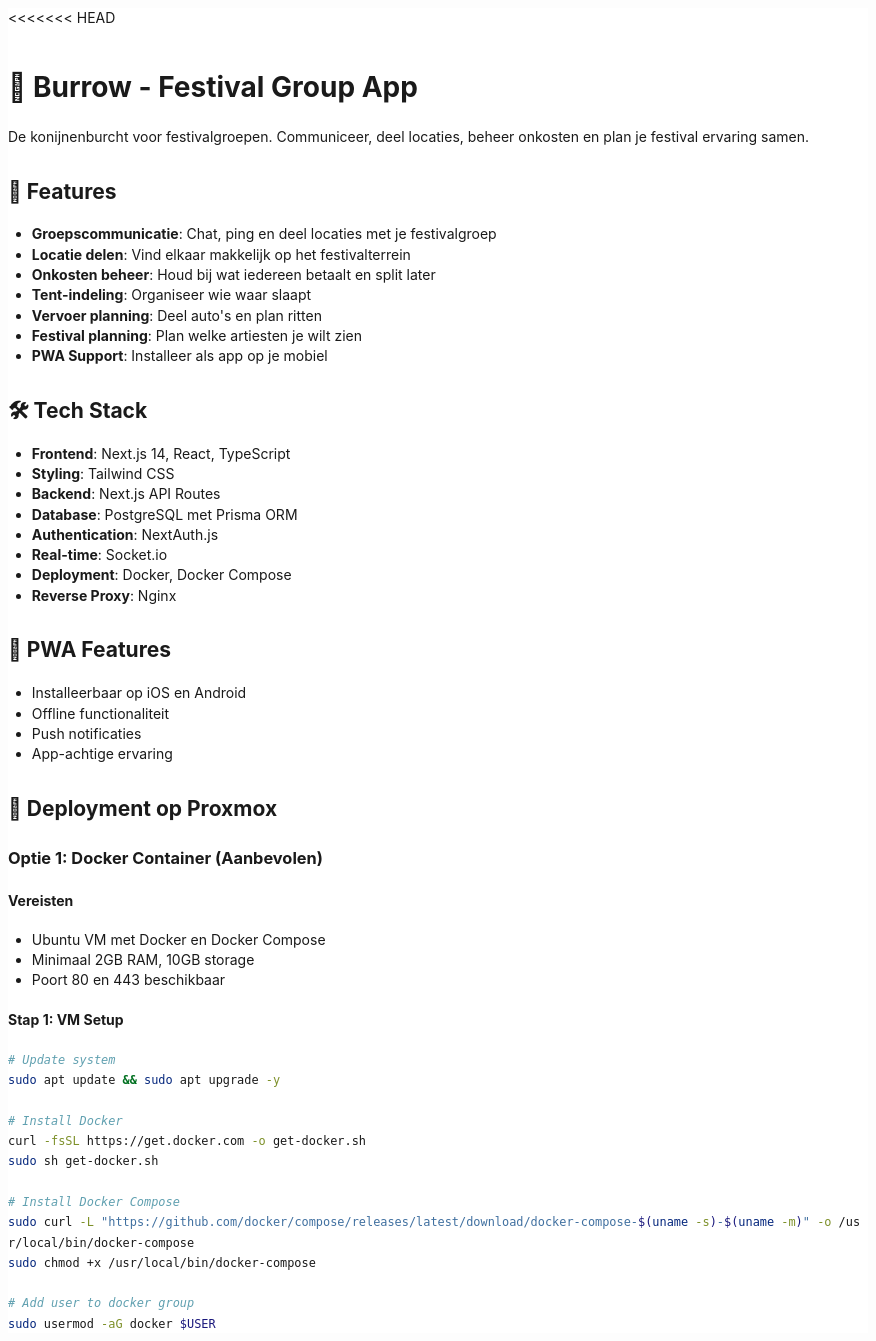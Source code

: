 <<<<<<< HEAD
# 🐰 Burrow - Festival Group App

De konijnenburcht voor festivalgroepen. Communiceer, deel locaties, beheer onkosten en plan je festival ervaring samen.

## 🚀 Features

- **Groepscommunicatie**: Chat, ping en deel locaties met je festivalgroep
- **Locatie delen**: Vind elkaar makkelijk op het festivalterrein
- **Onkosten beheer**: Houd bij wat iedereen betaalt en split later
- **Tent-indeling**: Organiseer wie waar slaapt
- **Vervoer planning**: Deel auto's en plan ritten
- **Festival planning**: Plan welke artiesten je wilt zien
- **PWA Support**: Installeer als app op je mobiel

## 🛠 Tech Stack

- **Frontend**: Next.js 14, React, TypeScript
- **Styling**: Tailwind CSS
- **Backend**: Next.js API Routes
- **Database**: PostgreSQL met Prisma ORM
- **Authentication**: NextAuth.js
- **Real-time**: Socket.io
- **Deployment**: Docker, Docker Compose
- **Reverse Proxy**: Nginx

## 📱 PWA Features

- Installeerbaar op iOS en Android
- Offline functionaliteit
- Push notificaties
- App-achtige ervaring

## 🚀 Deployment op Proxmox

### Optie 1: Docker Container (Aanbevolen)

#### Vereisten
- Ubuntu VM met Docker en Docker Compose
- Minimaal 2GB RAM, 10GB storage
- Poort 80 en 443 beschikbaar

#### Stap 1: VM Setup
```bash
# Update system
sudo apt update && sudo apt upgrade -y

# Install Docker
curl -fsSL https://get.docker.com -o get-docker.sh
sudo sh get-docker.sh

# Install Docker Compose
sudo curl -L "https://github.com/docker/compose/releases/latest/download/docker-compose-$(uname -s)-$(uname -m)" -o /usr/local/bin/docker-compose
sudo chmod +x /usr/local/bin/docker-compose

# Add user to docker group
sudo usermod -aG docker $USER
```
